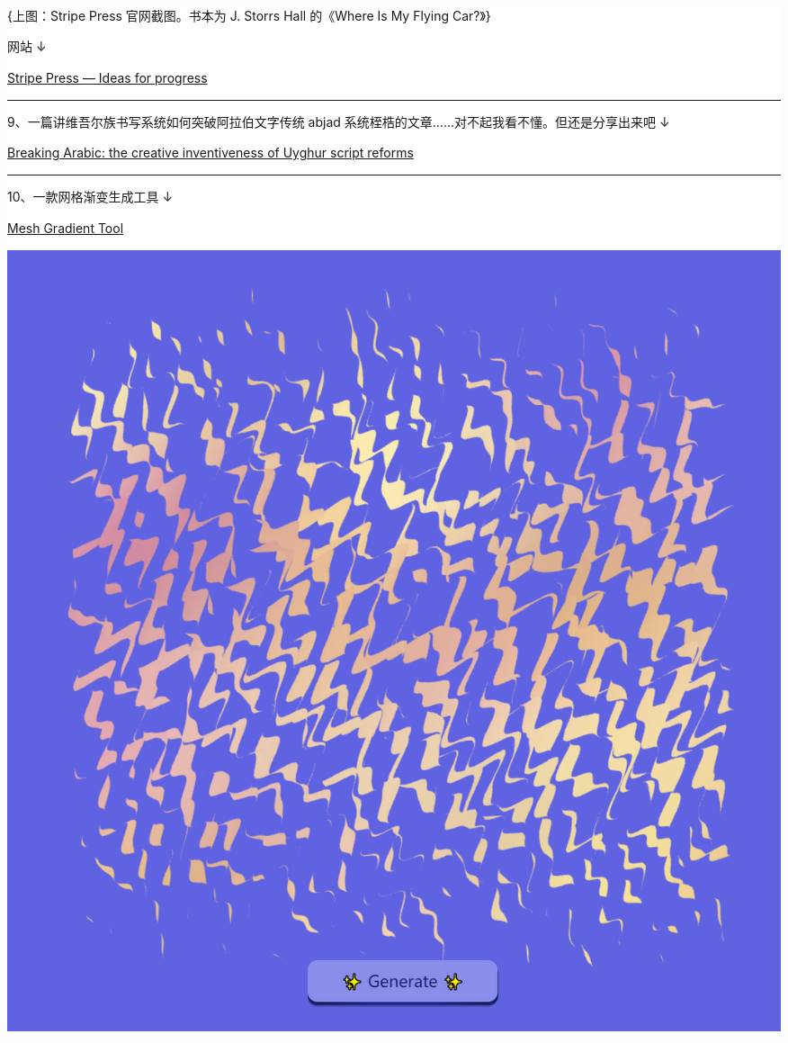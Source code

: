{上图：Stripe Press 官网截图。书本为 J. Storrs Hall 的《Where Is My Flying Car?》}

网站 ↓

[Stripe Press — Ideas for progress](https://press.stripe.com/)

---

9、一篇讲维吾尔族书写系统如何突破阿拉伯文字传统 abjad 系统桎梏的文章……对不起我看不懂。但还是分享出来吧 ↓

[Breaking Arabic: the creative inventiveness of Uyghur script reforms](https://designregression.com/article/breaking-arabic)

---

10、一款网格渐变生成工具 ↓

[Mesh Gradient Tool](https://r3f-gradient.netlify.app/)

![image (8).png](Scenes%20Weekly%20%2326.assets/image%20(8).png)

